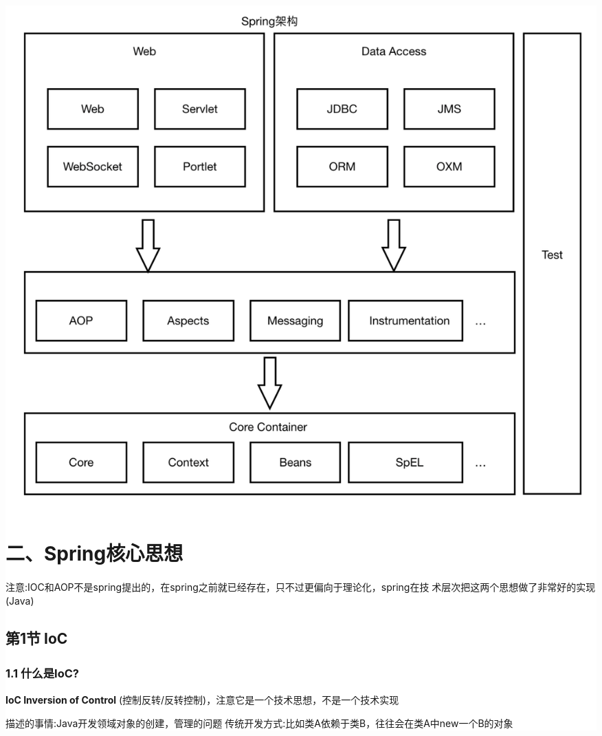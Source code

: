 ![image-20210704162231016](asserts/spring/image-20210704162231016.png)

# 二、Spring核心思想

注意:IOC和AOP不是spring提出的，在spring之前就已经存在，只不过更偏向于理论化，spring在技 术层次把这两个思想做了非常好的实现(Java)

## 第**1**节 **IoC**

### **1.1** 什么是**IoC**?

 **IoC Inversion of Control** (控制反转/反转控制)，注意它是一个技术思想，不是一个技术实现

描述的事情:Java开发领域对象的创建，管理的问题 传统开发方式:比如类A依赖于类B，往往会在类A中new一个B的对象
